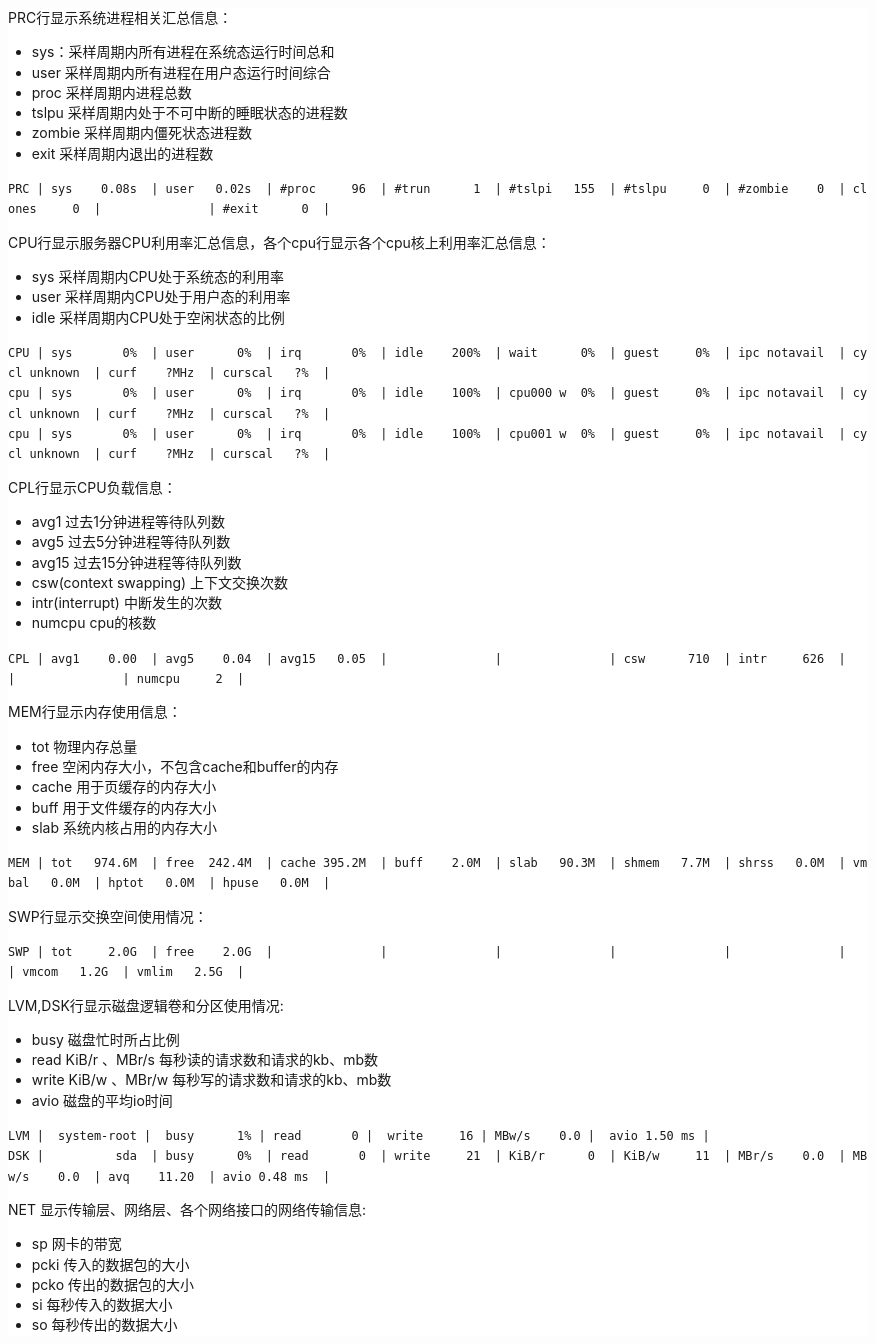 
PRC行显示系统进程相关汇总信息：
- sys：采样周期内所有进程在系统态运行时间总和
- user 采样周期内所有进程在用户态运行时间综合
- proc 采样周期内进程总数
- tslpu 采样周期内处于不可中断的睡眠状态的进程数
- zombie 采样周期内僵死状态进程数
- exit 采样周期内退出的进程数
```
PRC | sys    0.08s  | user   0.02s  | #proc     96  | #trun      1  | #tslpi   155  | #tslpu     0  | #zombie    0  | clones     0  |               | #exit      0  |
```
CPU行显示服务器CPU利用率汇总信息，各个cpu行显示各个cpu核上利用率汇总信息：
- sys 采样周期内CPU处于系统态的利用率
- user 采样周期内CPU处于用户态的利用率
- idle 采样周期内CPU处于空闲状态的比例
```
CPU | sys       0%  | user      0%  | irq       0%  | idle    200%  | wait      0%  | guest     0%  | ipc notavail  | cycl unknown  | curf    ?MHz  | curscal   ?%  |
cpu | sys       0%  | user      0%  | irq       0%  | idle    100%  | cpu000 w  0%  | guest     0%  | ipc notavail  | cycl unknown  | curf    ?MHz  | curscal   ?%  |
cpu | sys       0%  | user      0%  | irq       0%  | idle    100%  | cpu001 w  0%  | guest     0%  | ipc notavail  | cycl unknown  | curf    ?MHz  | curscal   ?%  |
```
CPL行显示CPU负载信息：
- avg1 过去1分钟进程等待队列数
- avg5 过去5分钟进程等待队列数
- avg15 过去15分钟进程等待队列数
- csw(context swapping) 上下文交换次数
- intr(interrupt) 中断发生的次数
- numcpu cpu的核数
```
CPL | avg1    0.00  | avg5    0.04  | avg15   0.05  |               |               | csw      710  | intr     626  |               |               | numcpu     2  |
```
MEM行显示内存使用信息：
- tot 物理内存总量
- free 空闲内存大小，不包含cache和buffer的内存
- cache 用于页缓存的内存大小
- buff 用于文件缓存的内存大小
- slab 系统内核占用的内存大小
```
MEM | tot   974.6M  | free  242.4M  | cache 395.2M  | buff    2.0M  | slab   90.3M  | shmem   7.7M  | shrss   0.0M  | vmbal   0.0M  | hptot   0.0M  | hpuse   0.0M  |
```
SWP行显示交换空间使用情况：
```
SWP | tot     2.0G  | free    2.0G  |               |               |               |               |               |               | vmcom   1.2G  | vmlim   2.5G  |
```
LVM,DSK行显示磁盘逻辑卷和分区使用情况:
- busy 磁盘忙时所占比例
- read KiB/r 、MBr/s 每秒读的请求数和请求的kb、mb数
- write KiB/w 、MBr/w 每秒写的请求数和请求的kb、mb数
- avio 磁盘的平均io时间
```
LVM |  system-root |  busy      1% | read       0 |  write     16 | MBw/s    0.0 |  avio 1.50 ms |
DSK |          sda  | busy      0%  | read       0  | write     21  | KiB/r      0  | KiB/w     11  | MBr/s    0.0  | MBw/s    0.0  | avq    11.20  | avio 0.48 ms  |
```
NET 显示传输层、网络层、各个网络接口的网络传输信息:
- sp 网卡的带宽
- pcki 传入的数据包的大小
- pcko 传出的数据包的大小
- si 每秒传入的数据大小
- so 每秒传出的数据大小